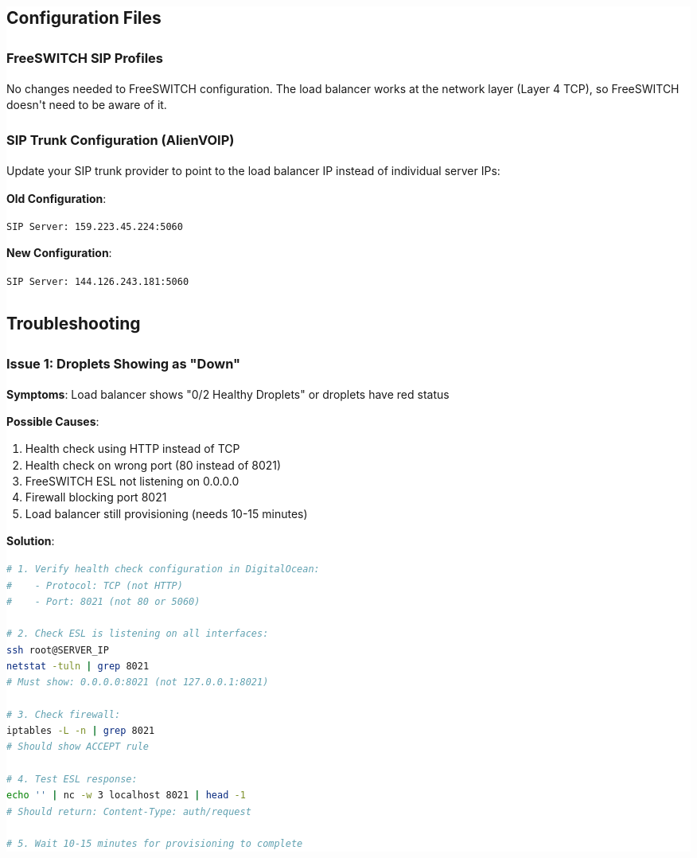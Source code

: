 ## Configuration Files

### FreeSWITCH SIP Profiles
No changes needed to FreeSWITCH configuration. The load balancer works at the network layer (Layer 4 TCP), so FreeSWITCH doesn't need to be aware of it.

### SIP Trunk Configuration (AlienVOIP)
Update your SIP trunk provider to point to the load balancer IP instead of individual server IPs:

**Old Configuration**:
```
SIP Server: 159.223.45.224:5060
```

**New Configuration**:
```
SIP Server: 144.126.243.181:5060
```

## Troubleshooting

### Issue 1: Droplets Showing as "Down"

**Symptoms**: Load balancer shows "0/2 Healthy Droplets" or droplets have red status

**Possible Causes**:
1. Health check using HTTP instead of TCP
2. Health check on wrong port (80 instead of 8021)
3. FreeSWITCH ESL not listening on 0.0.0.0
4. Firewall blocking port 8021
5. Load balancer still provisioning (needs 10-15 minutes)

**Solution**:
```bash
# 1. Verify health check configuration in DigitalOcean:
#    - Protocol: TCP (not HTTP)
#    - Port: 8021 (not 80 or 5060)

# 2. Check ESL is listening on all interfaces:
ssh root@SERVER_IP
netstat -tuln | grep 8021
# Must show: 0.0.0.0:8021 (not 127.0.0.1:8021)

# 3. Check firewall:
iptables -L -n | grep 8021
# Should show ACCEPT rule

# 4. Test ESL response:
echo '' | nc -w 3 localhost 8021 | head -1
# Should return: Content-Type: auth/request

# 5. Wait 10-15 minutes for provisioning to complete
```
